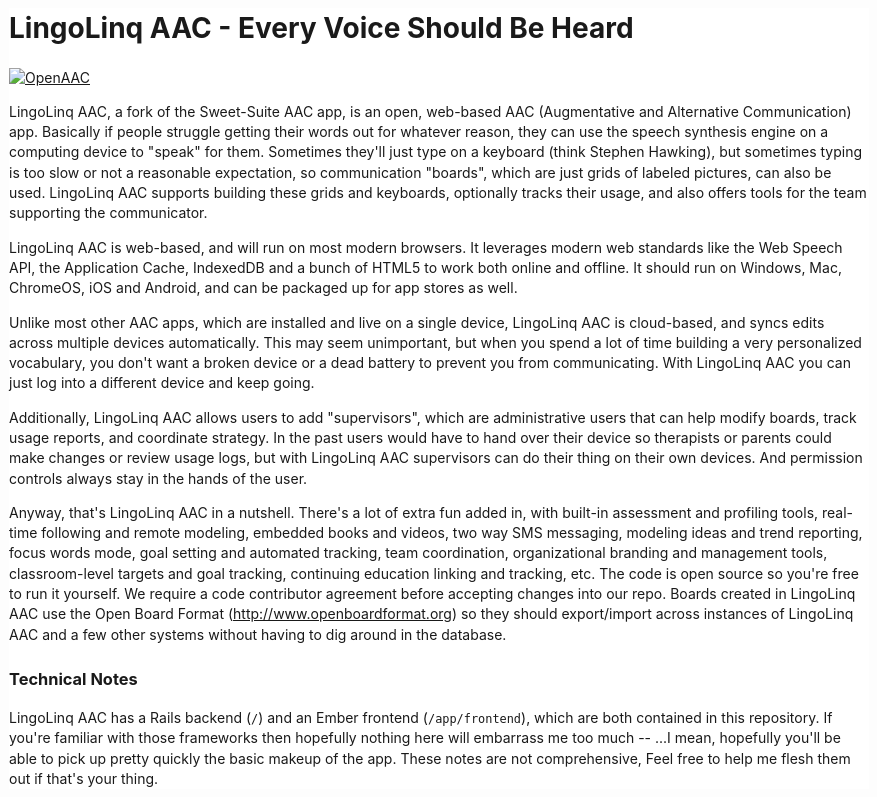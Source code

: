# LingoLinq AAC - Every Voice Should Be Heard

[![OpenAAC](https://www.openaac.org/images//OpenAAC-advocate-blue.svg)](https://www.openaac.org/advocates.html)

LingoLinq AAC, a fork of the Sweet-Suite AAC app, is an open, web-based AAC (Augmentative and Alternative Communication) app. Basically
if people struggle getting their words out for whatever reason, they can use
the speech synthesis engine on a computing device to "speak" for them. Sometimes
they'll just type on a keyboard (think Stephen Hawking), but sometimes typing is too slow
or not a reasonable expectation, so communication
"boards", which are just grids of labeled pictures, can also be used. LingoLinq AAC supports
building these grids and keyboards, optionally tracks their usage, and also offers
tools for the team supporting the communicator.

LingoLinq AAC is web-based, and will run on most modern browsers. It leverages modern web standards like the
Web Speech API, the Application Cache, IndexedDB and a bunch of HTML5 to work
both online and offline. It should run on Windows, Mac, ChromeOS, iOS and Android, and can
be packaged up for app stores as well.

Unlike most other AAC apps, which are installed and live on a single device, LingoLinq AAC
is cloud-based, and syncs edits across multiple devices automatically. This may seem
unimportant, but when you spend a lot of time building a very personalized vocabulary,
you don't want a broken device or a dead battery to prevent you from communicating. With
LingoLinq AAC you can just log into a different device and keep going.

Additionally, LingoLinq AAC allows users to add "supervisors", which are administrative
users that can help modify boards, track usage reports, and coordinate strategy. In the
past users would have to hand over their device so therapists or parents could make
changes or review usage logs, but with LingoLinq AAC supervisors can do their thing on their
own devices. And permission controls always stay in the hands of the user.

Anyway, that's LingoLinq AAC in a nutshell. There's a lot of extra fun added in, with
built-in assessment and profiling tools, real-time following and remote modeling,
embedded books and videos, two way SMS messaging, modeling ideas and trend reporting,
focus words mode, goal setting and automated tracking, team coordination,
organizational branding and management tools, classroom-level targets and
goal tracking, continuing education linking and tracking, etc.
The code is open source so you're free to
run it yourself. We require a code contributor agreement before accepting changes into
our repo. Boards created in LingoLinq AAC use the Open Board Format (<http://www.openboardformat.org>)
so they should export/import across instances of LingoLinq AAC and a few other systems
without having to dig around in the database.

### Technical Notes

LingoLinq AAC has a Rails backend (`/`) and an Ember frontend (`/app/frontend`), which are
both contained in this
repository. If you're familiar with those frameworks then hopefully nothing here will
embarrass me too much -- ...I mean, hopefully you'll be able to pick up pretty quickly
the basic makeup of the app. These notes are not comprehensive, Feel free to help
me flesh them out if that's your thing.

